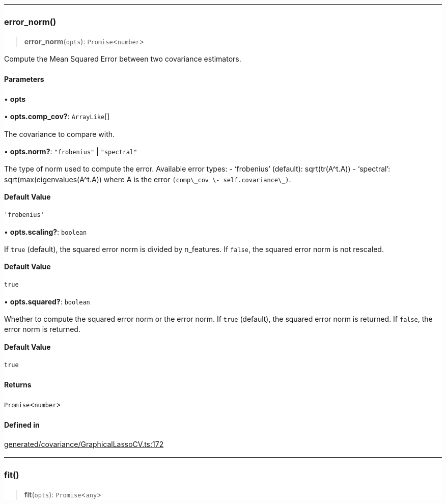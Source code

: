 ***

### error\_norm()

> **error\_norm**(`opts`): `Promise`\<`number`\>

Compute the Mean Squared Error between two covariance estimators.

#### Parameters

• **opts**

• **opts.comp\_cov?**: `ArrayLike`[]

The covariance to compare with.

• **opts.norm?**: `"frobenius"` \| `"spectral"`

The type of norm used to compute the error. Available error types: - ‘frobenius’ (default): sqrt(tr(A^t.A)) - ‘spectral’: sqrt(max(eigenvalues(A^t.A)) where A is the error `(comp\_cov \- self.covariance\_)`.

**Default Value**

`'frobenius'`

• **opts.scaling?**: `boolean`

If `true` (default), the squared error norm is divided by n\_features. If `false`, the squared error norm is not rescaled.

**Default Value**

`true`

• **opts.squared?**: `boolean`

Whether to compute the squared error norm or the error norm. If `true` (default), the squared error norm is returned. If `false`, the error norm is returned.

**Default Value**

`true`

#### Returns

`Promise`\<`number`\>

#### Defined in

[generated/covariance/GraphicalLassoCV.ts:172](https://github.com/transitive-bullshit/scikit-learn-ts/blob/0c1bb72d9c175bd83cea17bef83f84e3230eb739/packages/sklearn/src/generated/covariance/GraphicalLassoCV.ts#L172)

***

### fit()

> **fit**(`opts`): `Promise`\<`any`\>
